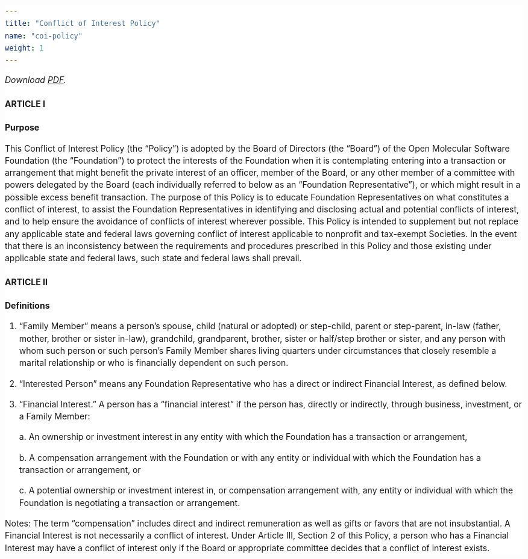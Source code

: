 ```yaml
---
title: "Conflict of Interest Policy"
name: "coi-policy"
weight: 1
---
```


*Download [PDF](/resources/OMSF-COI-Policy.pdf).*

#### ARTICLE I

**Purpose**

This Conflict of Interest Policy (the “Policy”) is adopted by the Board of Directors (the “Board”) of the Open Molecular Software Foundation (the “Foundation”) to protect the interests of the Foundation when it is contemplating entering into a transaction or arrangement that might benefit the private interest of an officer, member of the Board, or any other member of a committee with powers delegated by the Board (each individually referred to below as an “Foundation Representative”), or which might result in a possible excess benefit transaction.  The purpose of this Policy is to educate Foundation Representatives on what constitutes a conflict of interest, to assist the Foundation Representatives in identifying and disclosing actual and potential conflicts of interest, and to help ensure the avoidance of conflicts of interest wherever possible.  This Policy is intended to supplement but not replace any applicable state and federal laws governing conflict of interest applicable to nonprofit and tax-exempt Societies.  In the event that there is an inconsistency between the requirements and procedures prescribed in this Policy and those existing under applicable state and federal laws, such state and federal laws shall prevail.

#### ARTICLE II
**Definitions**

1.	“Family Member” means a person’s spouse, child (natural or adopted) or step-child, parent or step-parent, in-law (father, mother, brother or sister in-law), grandchild, grandparent, brother, sister or half/step brother or sister, and any person with whom such person or such person’s Family Member shares living quarters under circumstances that closely resemble a marital relationship or who is financially dependent on such person.

2.	“Interested Person” means any Foundation Representative who has a direct or indirect Financial Interest, as defined below.

3.	“Financial Interest.” A person has a “financial interest” if the person has, directly or indirectly, through business, investment, or a Family Member:

    a.	An ownership or investment interest in any entity with which the Foundation has a transaction or arrangement,

    b.	A compensation arrangement with the Foundation or with any entity or individual with which the Foundation has a transaction or arrangement, or

    c.	A potential ownership or investment interest in, or compensation arrangement with, any entity or individual with which the Foundation is negotiating a transaction or arrangement.

 Notes: The term “compensation” includes direct and indirect remuneration as well as gifts or favors that are not insubstantial.  A Financial Interest is not necessarily a conflict of interest.  Under Article III, Section 2 of this Policy, a person who has a Financial Interest may have a conflict of interest only if the Board or appropriate committee decides that a conflict of interest exists.
